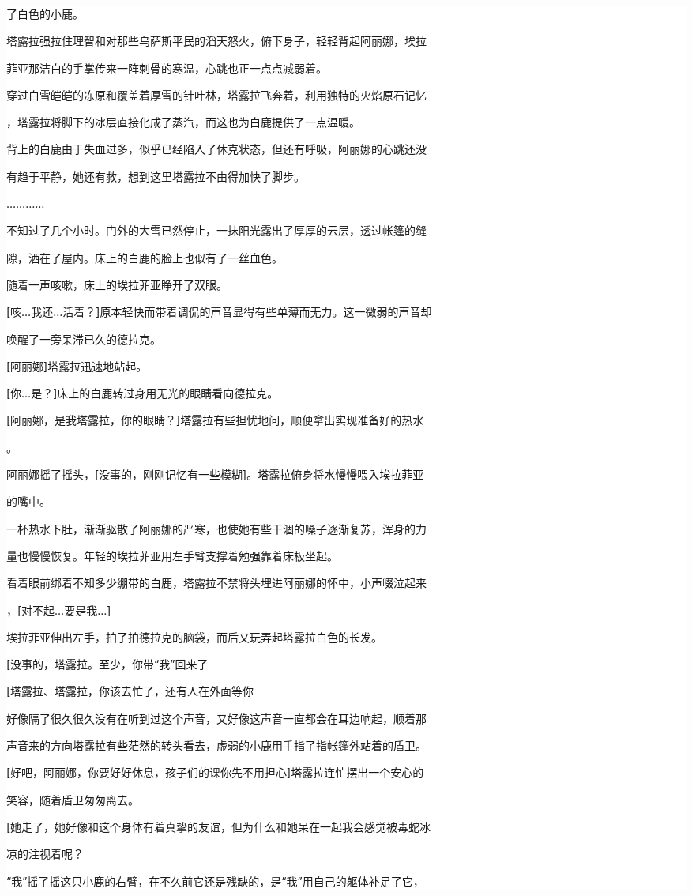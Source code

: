 了白色的小鹿。

塔露拉强拉住理智和对那些乌萨斯平民的滔天怒火，俯下身子，轻轻背起阿丽娜，埃拉

菲亚那洁白的手掌传来一阵刺骨的寒温，心跳也正一点点减弱着。

穿过白雪皑皑的冻原和覆盖着厚雪的针叶林，塔露拉飞奔着，利用独特的火焰原石记忆

，塔露拉将脚下的冰层直接化成了蒸汽，而这也为白鹿提供了一点温暖。

背上的白鹿由于失血过多，似乎已经陷入了休克状态，但还有呼吸，阿丽娜的心跳还没

有趋于平静，她还有救，想到这里塔露拉不由得加快了脚步。

…………

不知过了几个小时。门外的大雪已然停止，一抹阳光露出了厚厚的云层，透过帐篷的缝

隙，洒在了屋内。床上的白鹿的脸上也似有了一丝血色。

随着一声咳嗽，床上的埃拉菲亚睁开了双眼。

[咳…我还…活着？]原本轻快而带着调侃的声音显得有些单薄而无力。这一微弱的声音却

唤醒了一旁呆滞已久的德拉克。

[阿丽娜]塔露拉迅速地站起。

[你…是？]床上的白鹿转过身用无光的眼睛看向德拉克。

[阿丽娜，是我塔露拉，你的眼睛？]塔露拉有些担忧地问，顺便拿出实现准备好的热水

。

阿丽娜摇了摇头，[没事的，刚刚记忆有一些模糊]。塔露拉俯身将水慢慢喂入埃拉菲亚

的嘴中。

一杯热水下肚，渐渐驱散了阿丽娜的严寒，也使她有些干涸的嗓子逐渐复苏，浑身的力

量也慢慢恢复。年轻的埃拉菲亚用左手臂支撑着勉强靠着床板坐起。

看着眼前绑着不知多少绷带的白鹿，塔露拉不禁将头埋进阿丽娜的怀中，小声啜泣起来

，[对不起…要是我…]

埃拉菲亚伸出左手，拍了拍德拉克的脑袋，而后又玩弄起塔露拉白色的长发。

[没事的，塔露拉。至少，你带“我”回来了

[塔露拉、塔露拉，你该去忙了，还有人在外面等你

好像隔了很久很久没有在听到过这个声音，又好像这声音一直都会在耳边响起，顺着那

声音来的方向塔露拉有些茫然的转头看去，虚弱的小鹿用手指了指帐篷外站着的盾卫。

[好吧，阿丽娜，你要好好休息，孩子们的课你先不用担心]塔露拉连忙摆出一个安心的

笑容，随着盾卫匆匆离去。

[她走了，她好像和这个身体有着真挚的友谊，但为什么和她呆在一起我会感觉被毒蛇冰

凉的注视着呢？

“我”摇了摇这只小鹿的右臂，在不久前它还是残缺的，是“我”用自己的躯体补足了它，
